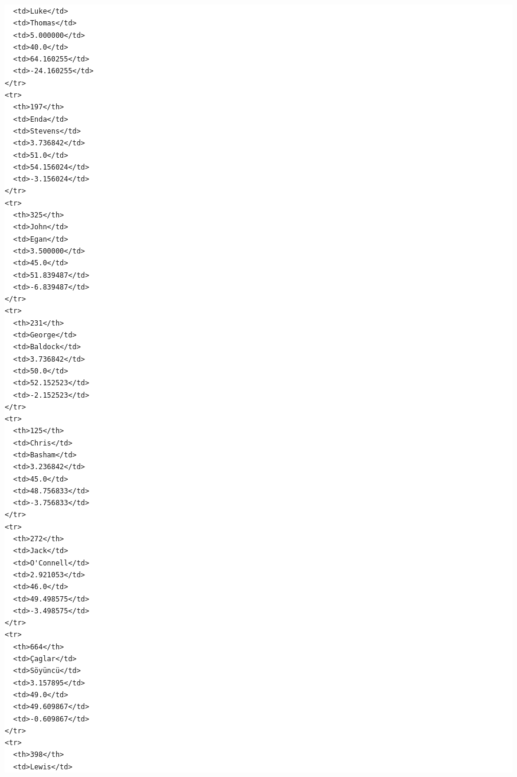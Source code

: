       <td>Luke</td>
      <td>Thomas</td>
      <td>5.000000</td>
      <td>40.0</td>
      <td>64.160255</td>
      <td>-24.160255</td>
    </tr>
    <tr>
      <th>197</th>
      <td>Enda</td>
      <td>Stevens</td>
      <td>3.736842</td>
      <td>51.0</td>
      <td>54.156024</td>
      <td>-3.156024</td>
    </tr>
    <tr>
      <th>325</th>
      <td>John</td>
      <td>Egan</td>
      <td>3.500000</td>
      <td>45.0</td>
      <td>51.839487</td>
      <td>-6.839487</td>
    </tr>
    <tr>
      <th>231</th>
      <td>George</td>
      <td>Baldock</td>
      <td>3.736842</td>
      <td>50.0</td>
      <td>52.152523</td>
      <td>-2.152523</td>
    </tr>
    <tr>
      <th>125</th>
      <td>Chris</td>
      <td>Basham</td>
      <td>3.236842</td>
      <td>45.0</td>
      <td>48.756833</td>
      <td>-3.756833</td>
    </tr>
    <tr>
      <th>272</th>
      <td>Jack</td>
      <td>O'Connell</td>
      <td>2.921053</td>
      <td>46.0</td>
      <td>49.498575</td>
      <td>-3.498575</td>
    </tr>
    <tr>
      <th>664</th>
      <td>Çaglar</td>
      <td>Söyüncü</td>
      <td>3.157895</td>
      <td>49.0</td>
      <td>49.609867</td>
      <td>-0.609867</td>
    </tr>
    <tr>
      <th>398</th>
      <td>Lewis</td>